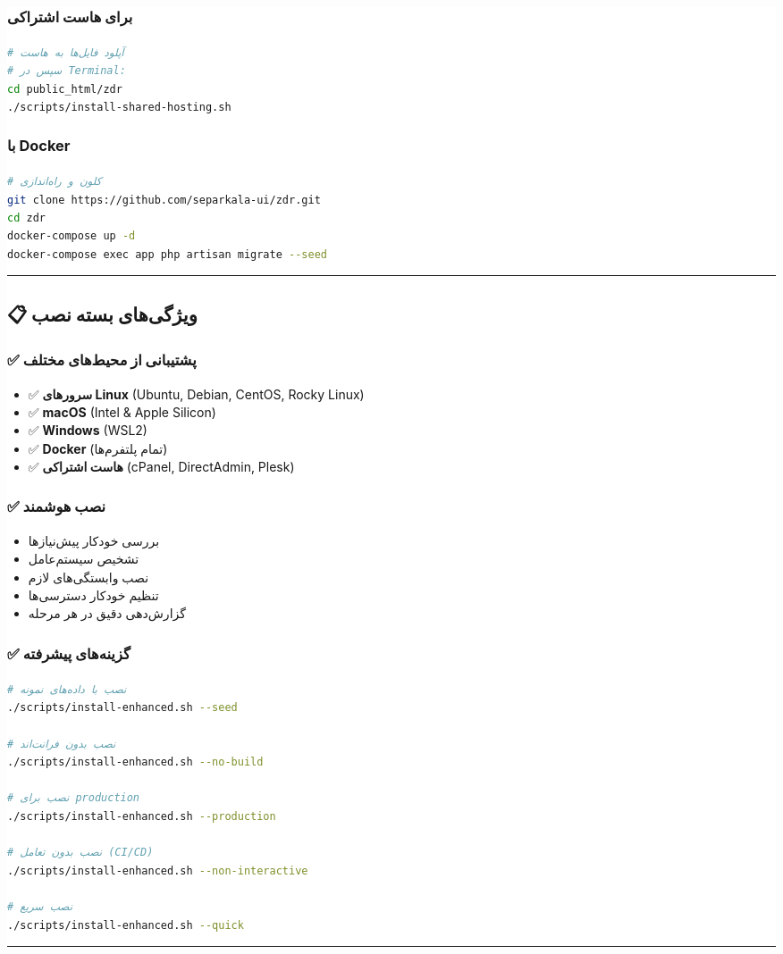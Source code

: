 ### برای هاست اشتراکی

```bash
# آپلود فایل‌ها به هاست
# سپس در Terminal:
cd public_html/zdr
./scripts/install-shared-hosting.sh
```

### با Docker

```bash
# کلون و راه‌اندازی
git clone https://github.com/separkala-ui/zdr.git
cd zdr
docker-compose up -d
docker-compose exec app php artisan migrate --seed
```

---

## 📋 ویژگی‌های بسته نصب

### ✅ پشتیبانی از محیط‌های مختلف

- ✅ **سرورهای Linux** (Ubuntu, Debian, CentOS, Rocky Linux)
- ✅ **macOS** (Intel & Apple Silicon)
- ✅ **Windows** (WSL2)
- ✅ **Docker** (تمام پلتفرم‌ها)
- ✅ **هاست اشتراکی** (cPanel, DirectAdmin, Plesk)

### ✅ نصب هوشمند

- بررسی خودکار پیش‌نیازها
- تشخیص سیستم‌عامل
- نصب وابستگی‌های لازم
- تنظیم خودکار دسترسی‌ها
- گزارش‌دهی دقیق در هر مرحله

### ✅ گزینه‌های پیشرفته

```bash
# نصب با داده‌های نمونه
./scripts/install-enhanced.sh --seed

# نصب بدون فرانت‌اند
./scripts/install-enhanced.sh --no-build

# نصب برای production
./scripts/install-enhanced.sh --production

# نصب بدون تعامل (CI/CD)
./scripts/install-enhanced.sh --non-interactive

# نصب سریع
./scripts/install-enhanced.sh --quick
```

---